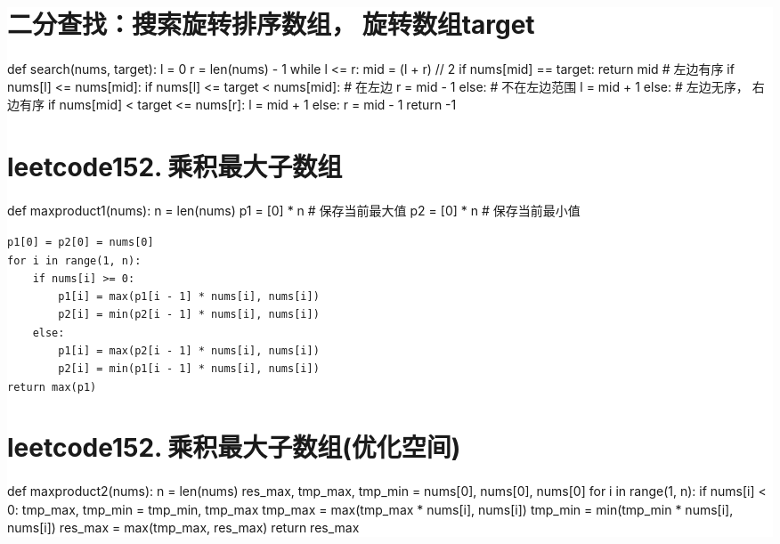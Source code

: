 # 二分查找：搜索旋转排序数组， 旋转数组target
def search(nums, target):
    l = 0
    r = len(nums) - 1
    while l <= r:
        mid = (l + r) // 2
        if nums[mid] == target:
            return mid
        # 左边有序
        if nums[l] <= nums[mid]:
            if nums[l] <= target < nums[mid]:  # 在左边
                r = mid - 1
            else:  # 不在左边范围
                l = mid + 1
        else:  # 左边无序， 右边有序
            if nums[mid] < target <= nums[r]:
                l = mid + 1
            else:
                r = mid - 1
    return -1


# leetcode152. 乘积最大子数组
def maxproduct1(nums):
    n = len(nums)
    p1 = [0] * n  # 保存当前最大值
    p2 = [0] * n  # 保存当前最小值

    p1[0] = p2[0] = nums[0]
    for i in range(1, n):
        if nums[i] >= 0:
            p1[i] = max(p1[i - 1] * nums[i], nums[i])
            p2[i] = min(p2[i - 1] * nums[i], nums[i])
        else:
            p1[i] = max(p2[i - 1] * nums[i], nums[i])
            p2[i] = min(p1[i - 1] * nums[i], nums[i])
    return max(p1)


# leetcode152. 乘积最大子数组(优化空间)
def maxproduct2(nums):
    n = len(nums)
    res_max, tmp_max, tmp_min = nums[0], nums[0], nums[0]
    for i in range(1, n):
        if nums[i] < 0:
            tmp_max, tmp_min = tmp_min, tmp_max
        tmp_max = max(tmp_max * nums[i], nums[i])
        tmp_min = min(tmp_min * nums[i], nums[i])
        res_max = max(tmp_max, res_max)
    return res_max
